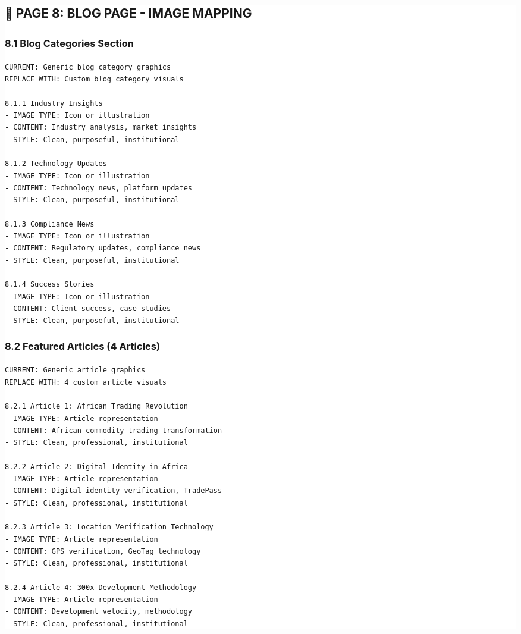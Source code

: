 
## 📝 **PAGE 8: BLOG PAGE - IMAGE MAPPING**

### **8.1 Blog Categories Section**
```
CURRENT: Generic blog category graphics
REPLACE WITH: Custom blog category visuals

8.1.1 Industry Insights
- IMAGE TYPE: Icon or illustration
- CONTENT: Industry analysis, market insights
- STYLE: Clean, purposeful, institutional

8.1.2 Technology Updates
- IMAGE TYPE: Icon or illustration
- CONTENT: Technology news, platform updates
- STYLE: Clean, purposeful, institutional

8.1.3 Compliance News
- IMAGE TYPE: Icon or illustration
- CONTENT: Regulatory updates, compliance news
- STYLE: Clean, purposeful, institutional

8.1.4 Success Stories
- IMAGE TYPE: Icon or illustration
- CONTENT: Client success, case studies
- STYLE: Clean, purposeful, institutional
```

### **8.2 Featured Articles (4 Articles)**
```
CURRENT: Generic article graphics
REPLACE WITH: 4 custom article visuals

8.2.1 Article 1: African Trading Revolution
- IMAGE TYPE: Article representation
- CONTENT: African commodity trading transformation
- STYLE: Clean, professional, institutional

8.2.2 Article 2: Digital Identity in Africa
- IMAGE TYPE: Article representation
- CONTENT: Digital identity verification, TradePass
- STYLE: Clean, professional, institutional

8.2.3 Article 3: Location Verification Technology
- IMAGE TYPE: Article representation
- CONTENT: GPS verification, GeoTag technology
- STYLE: Clean, professional, institutional

8.2.4 Article 4: 300x Development Methodology
- IMAGE TYPE: Article representation
- CONTENT: Development velocity, methodology
- STYLE: Clean, professional, institutional
```
